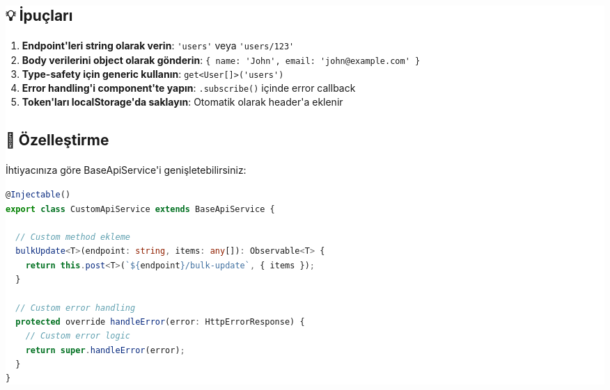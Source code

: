 ## 💡 İpuçları

1. **Endpoint'leri string olarak verin**: `'users'` veya `'users/123'`
2. **Body verilerini object olarak gönderin**: `{ name: 'John', email: 'john@example.com' }`
3. **Type-safety için generic kullanın**: `get<User[]>('users')`
4. **Error handling'i component'te yapın**: `.subscribe()` içinde error callback
5. **Token'ları localStorage'da saklayın**: Otomatik olarak header'a eklenir

## 🔧 Özelleştirme

İhtiyacınıza göre BaseApiService'i genişletebilirsiniz:

```typescript
@Injectable()
export class CustomApiService extends BaseApiService {
  
  // Custom method ekleme
  bulkUpdate<T>(endpoint: string, items: any[]): Observable<T> {
    return this.post<T>(`${endpoint}/bulk-update`, { items });
  }

  // Custom error handling
  protected override handleError(error: HttpErrorResponse) {
    // Custom error logic
    return super.handleError(error);
  }
}
```
